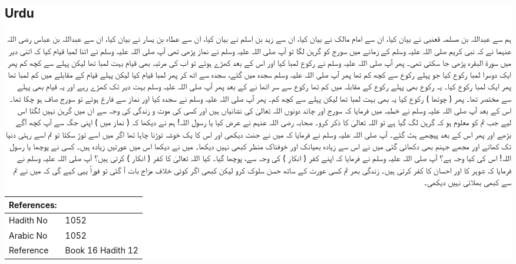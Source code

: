 
## Urdu


<div dir="rtl" lang="ur" style={{fontSize:'larger',backgroundColor:'#f8f9fa',padding:20}}>
ہم سے عبداللہ بن مسلمہ قعنبی نے بیان کیا، ان سے امام مالک نے بیان کیا، ان سے زید بن اسلم نے بیان کیا، ان سے عطاء بن یسار نے بیان کیا، ان سے عبداللہ بن عباس رضی اللہ عنہما نے کہ نبی کریم صلی اللہ علیہ وسلم کے زمانے میں سورج کو گرہن لگا تو آپ صلی اللہ علیہ وسلم نے نماز پڑھی تھی آپ صلی اللہ علیہ وسلم نے اتنا لمبا قیام کیا کہ اتنی دیر میں سورۃ البقرہ پڑھی جا سکتی تھی۔ پھر آپ صلی اللہ علیہ وسلم نے رکوع لمبا کیا اور اس کے بعد کھڑے ہوئے تو اب کی مرتبہ بھی قیام بہت لمبا تھا لیکن پہلے سے کچھ کم پھر ایک دوسرا لمبا رکوع کیا جو پہلے رکوع سے کچھ کم تھا پھر آپ صلی اللہ علیہ وسلم سجدہ میں گئے، سجدہ سے اٹھ کر پھر لمبا قیام کیا لیکن پہلے قیام کے مقابلے میں کم لمبا تھا پھر ایک لمبا رکوع کیا۔ یہ رکوع بھی پہلے رکوع کے مقابلہ میں کم تھا رکوع سے سر اٹھا نے کے بعد پھر آپ صلی اللہ علیہ وسلم بہت دیر تک کھڑے رہے اور یہ قیام بھی پہلے سے مختصر تھا۔ پھر ( چوتھا ) رکوع کیا یہ بھی بہت لمبا تھا لیکن پہلے سے کچھ کم۔ پھر آپ صلی اللہ علیہ وسلم نے سجدہ کیا اور نماز سے فارغ ہوئے تو سورج صاف ہو چکا تھا۔ اس کے بعد آپ صلی اللہ علیہ وسلم نے خطبہ میں فرمایا کہ سورج اور چاند دونوں اللہ تعالیٰ کی نشانیاں ہیں اور کسی کی موت و زندگی کی وجہ سے ان میں گرہن نہیں لگتا اس لیے جب تم کو معلوم ہو کہ گرہن لگ گیا ہے تو اللہ تعالیٰ کا ذکر کرو۔ صحابہ رضی اللہ عنہم نے عرض کیا یا رسول اللہ! ہم نے دیکھا کہ ( نماز میں ) اپنی جگہ سے آپ کچھ آگے بڑھے اور پھر اس کے بعد پیچھے ہٹ گئے۔ آپ صلی اللہ علیہ وسلم نے فرمایا کہ میں نے جنت دیکھی اور اس کا یک خوشہ توڑنا چاہا تھا اگر میں اسے توڑ سکتا تو تم اسے رہتی دنیا تک کھاتے اور مجھے جہنم بھی دکھائی گئی میں نے اس سے زیادہ بھیانک اور خوفناک منظر کبھی نہیں دیکھا۔ میں نے دیکھا اس میں عورتیں زیادہ ہیں۔ کسی نے پوچھا یا رسول اللہ! اس کی کیا وجہ ہے؟ آپ صلی اللہ علیہ وسلم نے فرمایا کہ اپنے کفر ( انکار ) کی وجہ سے، پوچھا گیا۔ کیا اللہ تعالیٰ کا کفر ( انکار ) کرتی ہیں؟ آپ صلی اللہ علیہ وسلم نے فرمایا کہ شوہر کا اور احسان کا کفر کرتی ہیں۔ زندگی بھر تم کسی عورت کے ساتھ حسن سلوک کرو لیکن کبھی اگر کوئی خلاف مزاج بات آ گئی تو فوراً یہی کہے گی کہ میں نے تم سے کبھی بھلائی نہیں دیکھی۔
</div>
<div style={{backgroundColor:'#f8f9fa',padding:20, marginBottom: 10}}><table> <thead> <tr> <th>References:</th> <th></th> </tr> </thead> <tbody><tr><td>Hadith No</td><td>1052</td></tr><tr><td>Arabic No</td><td>1052</td></tr><tr><td>Reference</td><td>Book 16 Hadith 12</td></tr></tbody></table></div>